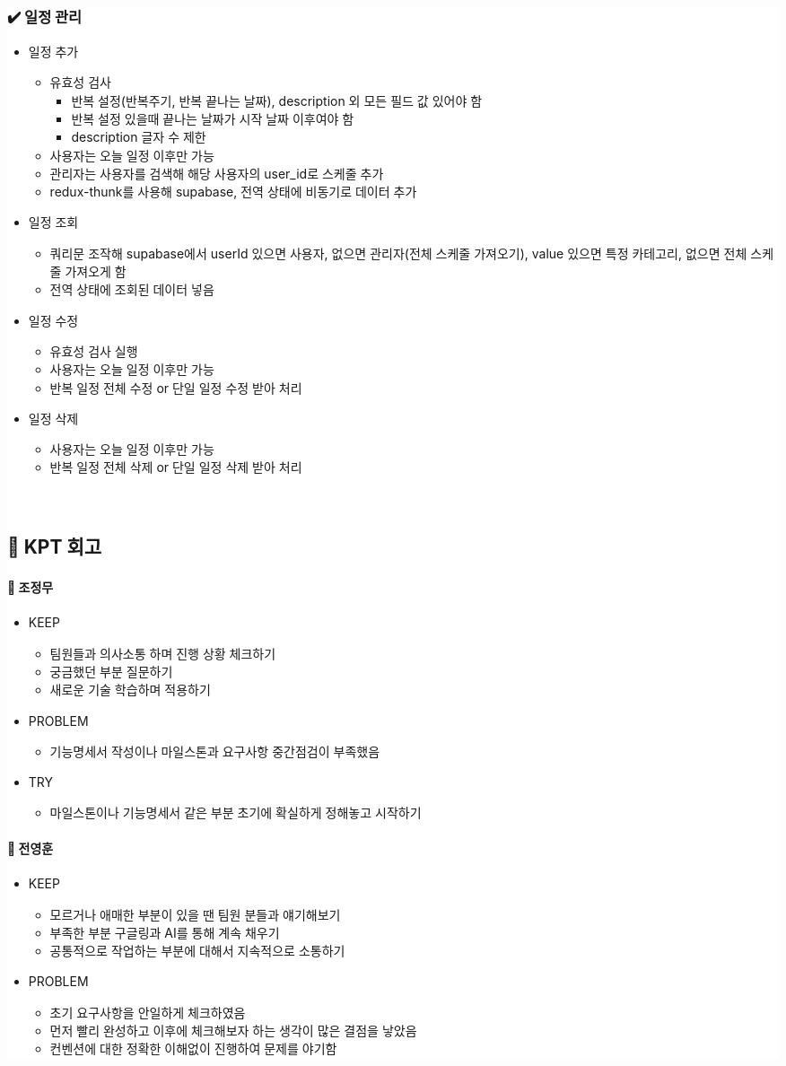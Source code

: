 ### ✔️ 일정 관리

- 일정 추가
   - 유효성 검사
      - 반복 설정(반복주기, 반복 끝나는 날짜), description 외 모든 필드 값 있어야 함
      - 반복 설정 있을때 끝나는 날짜가 시작 날짜 이후여야 함
      - description 글자 수 제한
   - 사용자는 오늘 일정 이후만 가능
   - 관리자는 사용자를 검색해 해당 사용자의 user_id로 스케줄 추가
   - redux-thunk를 사용해 supabase, 전역 상태에 비동기로 데이터 추가
     
- 일정 조회
   - 쿼리문 조작해 supabase에서 userId 있으면 사용자, 없으면 관리자(전체 스케줄 가져오기), value 있으면 특정 카테고리, 없으면 전체 스케줄 가져오게 함
   - 전역 상태에 조회된 데이터 넣음
     
- 일정 수정
  - 유효성 검사 실행
  - 사용자는 오늘 일정 이후만 가능
  - 반복 일정 전체 수정 or 단일 일정 수정 받아 처리
    
- 일정 삭제
  - 사용자는 오늘 일정 이후만 가능
  - 반복 일정 전체 삭제 or 단일 일정 삭제 받아 처리

&nbsp;

## 📝 KPT 회고

#### 🌻 조정무

- KEEP

  - 팀원들과 의사소통 하며 진행 상황 체크하기
  - 궁금했던 부분 질문하기
  - 새로운 기술 학습하며 적용하기

- PROBLEM

  - 기능명세서 작성이나 마일스톤과 요구사항 중간점검이 부족했음

- TRY
  - 마일스톤이나 기능명세서 같은 부분 초기에 확실하게 정해놓고 시작하기

#### 🌻 전영훈

- KEEP

  - 모르거나 애매한 부분이 있을 땐 팀원 분들과 얘기해보기
  - 부족한 부분 구글링과 AI를 통해 계속 채우기
  - 공통적으로 작업하는 부분에 대해서 지속적으로 소통하기

- PROBLEM

  - 초기 요구사항을 안일하게 체크하였음
  - 먼저 빨리 완성하고 이후에 체크해보자 하는 생각이 많은 결점을 낳았음
  - 컨벤션에 대한 정확한 이해없이 진행하여 문제를 야기함

